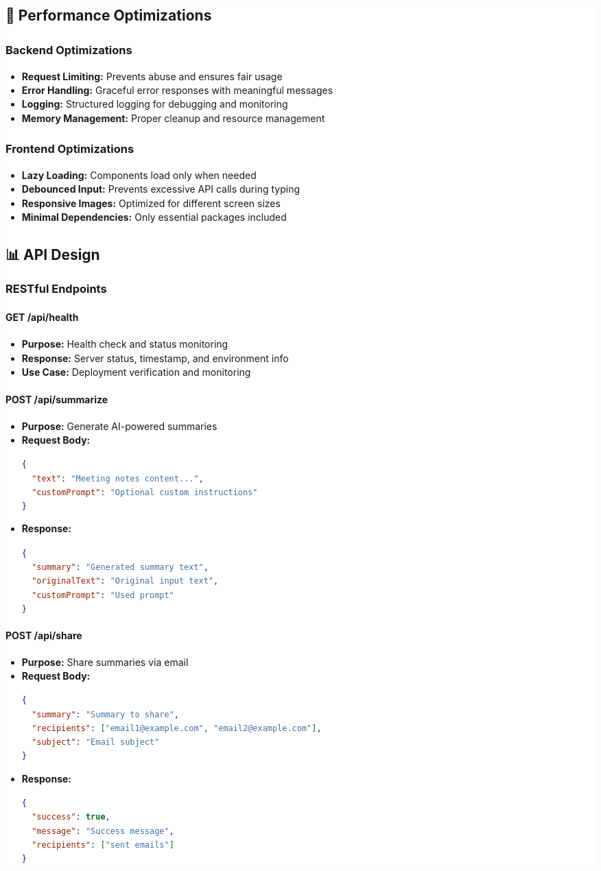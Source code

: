 ## 🚀 Performance Optimizations

### Backend Optimizations
- **Request Limiting:** Prevents abuse and ensures fair usage
- **Error Handling:** Graceful error responses with meaningful messages
- **Logging:** Structured logging for debugging and monitoring
- **Memory Management:** Proper cleanup and resource management

### Frontend Optimizations
- **Lazy Loading:** Components load only when needed
- **Debounced Input:** Prevents excessive API calls during typing
- **Responsive Images:** Optimized for different screen sizes
- **Minimal Dependencies:** Only essential packages included

## 📊 API Design

### RESTful Endpoints

#### GET /api/health
- **Purpose:** Health check and status monitoring
- **Response:** Server status, timestamp, and environment info
- **Use Case:** Deployment verification and monitoring

#### POST /api/summarize
- **Purpose:** Generate AI-powered summaries
- **Request Body:**
  ```json
  {
    "text": "Meeting notes content...",
    "customPrompt": "Optional custom instructions"
  }
  ```
- **Response:**
  ```json
  {
    "summary": "Generated summary text",
    "originalText": "Original input text",
    "customPrompt": "Used prompt"
  }
  ```

#### POST /api/share
- **Purpose:** Share summaries via email
- **Request Body:**
  ```json
  {
    "summary": "Summary to share",
    "recipients": ["email1@example.com", "email2@example.com"],
    "subject": "Email subject"
  }
  ```
- **Response:**
  ```json
  {
    "success": true,
    "message": "Success message",
    "recipients": ["sent emails"]
  }
  ```
